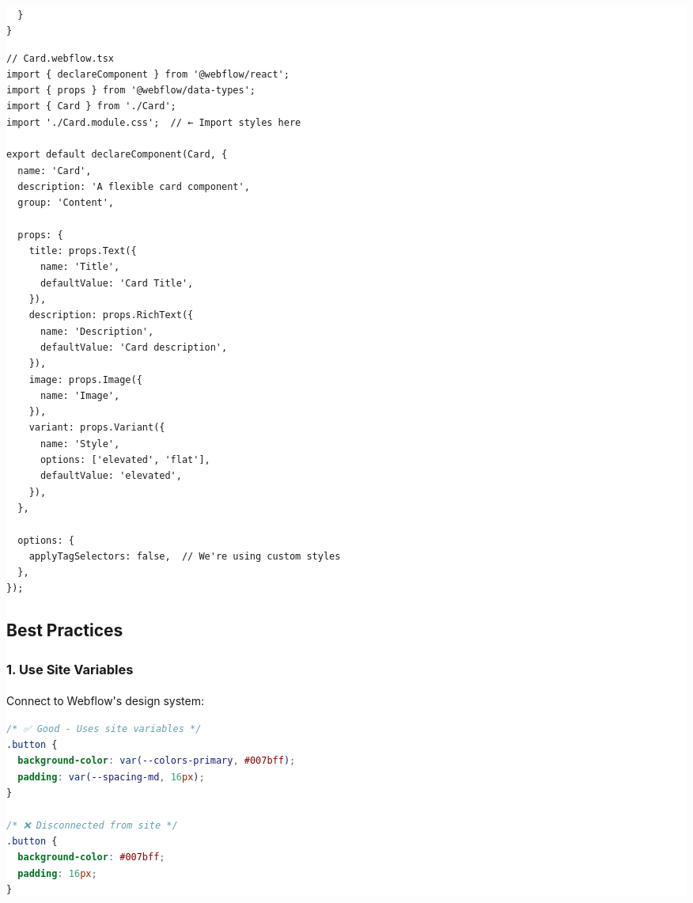 ```css
  }
}
```

```tsx
// Card.webflow.tsx
import { declareComponent } from '@webflow/react';
import { props } from '@webflow/data-types';
import { Card } from './Card';
import './Card.module.css';  // ← Import styles here

export default declareComponent(Card, {
  name: 'Card',
  description: 'A flexible card component',
  group: 'Content',

  props: {
    title: props.Text({
      name: 'Title',
      defaultValue: 'Card Title',
    }),
    description: props.RichText({
      name: 'Description',
      defaultValue: 'Card description',
    }),
    image: props.Image({
      name: 'Image',
    }),
    variant: props.Variant({
      name: 'Style',
      options: ['elevated', 'flat'],
      defaultValue: 'elevated',
    }),
  },

  options: {
    applyTagSelectors: false,  // We're using custom styles
  },
});
```

## Best Practices

### 1. Use Site Variables

Connect to Webflow's design system:

```css
/* ✅ Good - Uses site variables */
.button {
  background-color: var(--colors-primary, #007bff);
  padding: var(--spacing-md, 16px);
}

/* ❌ Disconnected from site */
.button {
  background-color: #007bff;
  padding: 16px;
}
```
